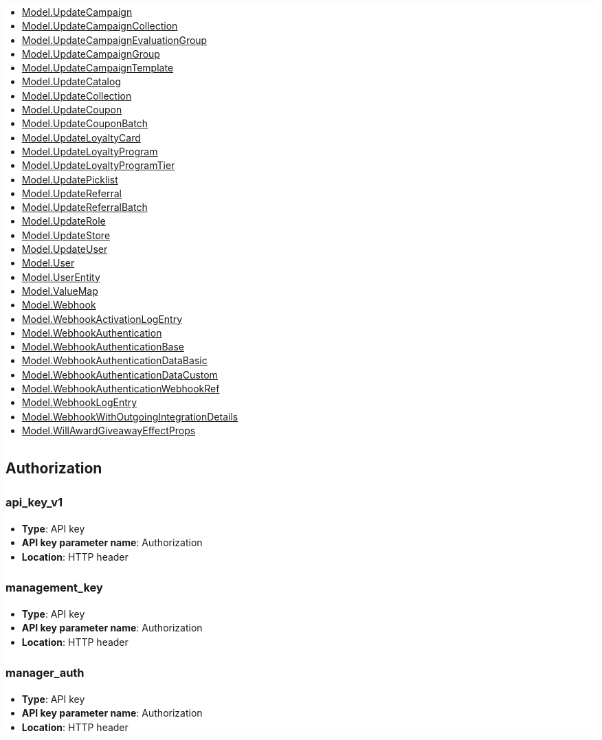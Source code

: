 - [Model.UpdateCampaign](docs/UpdateCampaign.md)
- [Model.UpdateCampaignCollection](docs/UpdateCampaignCollection.md)
- [Model.UpdateCampaignEvaluationGroup](docs/UpdateCampaignEvaluationGroup.md)
- [Model.UpdateCampaignGroup](docs/UpdateCampaignGroup.md)
- [Model.UpdateCampaignTemplate](docs/UpdateCampaignTemplate.md)
- [Model.UpdateCatalog](docs/UpdateCatalog.md)
- [Model.UpdateCollection](docs/UpdateCollection.md)
- [Model.UpdateCoupon](docs/UpdateCoupon.md)
- [Model.UpdateCouponBatch](docs/UpdateCouponBatch.md)
- [Model.UpdateLoyaltyCard](docs/UpdateLoyaltyCard.md)
- [Model.UpdateLoyaltyProgram](docs/UpdateLoyaltyProgram.md)
- [Model.UpdateLoyaltyProgramTier](docs/UpdateLoyaltyProgramTier.md)
- [Model.UpdatePicklist](docs/UpdatePicklist.md)
- [Model.UpdateReferral](docs/UpdateReferral.md)
- [Model.UpdateReferralBatch](docs/UpdateReferralBatch.md)
- [Model.UpdateRole](docs/UpdateRole.md)
- [Model.UpdateStore](docs/UpdateStore.md)
- [Model.UpdateUser](docs/UpdateUser.md)
- [Model.User](docs/User.md)
- [Model.UserEntity](docs/UserEntity.md)
- [Model.ValueMap](docs/ValueMap.md)
- [Model.Webhook](docs/Webhook.md)
- [Model.WebhookActivationLogEntry](docs/WebhookActivationLogEntry.md)
- [Model.WebhookAuthentication](docs/WebhookAuthentication.md)
- [Model.WebhookAuthenticationBase](docs/WebhookAuthenticationBase.md)
- [Model.WebhookAuthenticationDataBasic](docs/WebhookAuthenticationDataBasic.md)
- [Model.WebhookAuthenticationDataCustom](docs/WebhookAuthenticationDataCustom.md)
- [Model.WebhookAuthenticationWebhookRef](docs/WebhookAuthenticationWebhookRef.md)
- [Model.WebhookLogEntry](docs/WebhookLogEntry.md)
- [Model.WebhookWithOutgoingIntegrationDetails](docs/WebhookWithOutgoingIntegrationDetails.md)
- [Model.WillAwardGiveawayEffectProps](docs/WillAwardGiveawayEffectProps.md)

## Authorization

### api_key_v1

- **Type**: API key
- **API key parameter name**: Authorization
- **Location**: HTTP header

### management_key

- **Type**: API key
- **API key parameter name**: Authorization
- **Location**: HTTP header

### manager_auth

- **Type**: API key
- **API key parameter name**: Authorization
- **Location**: HTTP header


